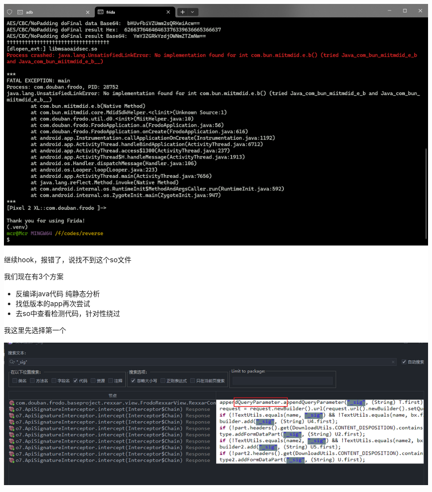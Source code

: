 ![1748351128917](assets/1748351128917.png)

继续hook，报错了，说找不到这个so文件



我们现在有3个方案

- 反编译java代码 纯静态分析
- 找低版本的app再次尝试
- 去so中查看检测代码，针对性绕过



我这里先选择第一个

![1748351410315](assets/1748351410315.png)
